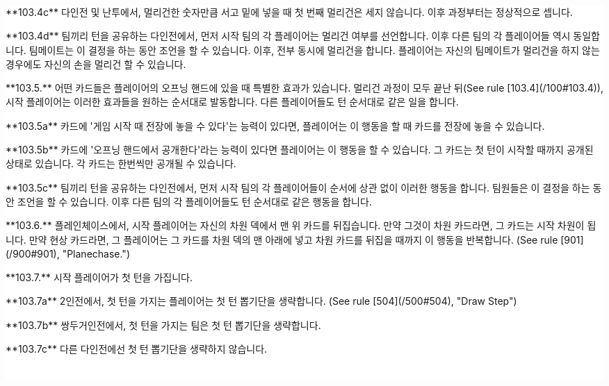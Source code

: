 <a name="103.4c"></a>
<p class="clause" markdown="1">**103.4c** 다인전 및 난투에서, 멀리건한 숫자만큼 서고 밑에 넣을 때 첫 번째 멀리건은 세지 않습니다. 이후 과정부터는 정상적으로 셉니다.
</p>

<a name="103.4d"></a>
<p class="clause" markdown="1">**103.4d** 팀끼리 턴을 공유하는 다인전에서, 먼저 시작 팀의 각 플레이어는 멀리건 여부를 선언합니다. 이후 다른 팀의 각 플레이어들 역시 동일합니다. 팀메이트는 이 결정을 하는 동안 조언을 할 수 있습니다. 이후, 전부 동시에 멀리건을 합니다. 플레이어는 자신의 팀메이트가 멀리건을 하지 않는 경우에도 자신의 손을 멀리건 할 수 있습니다.
</p>

<a name="103.5"></a>
<p class="paragraph" markdown="1">**103.5.** 어떤 카드들은 플레이어의 오프닝 핸드에 있을 때 특별한 효과가 있습니다. 멀리건 과정이 모두 끝난 뒤(See rule [103.4](/100#103.4)), 시작 플레이어는 이러한 효과들을 원하는 순서대로 발동합니다. 다른 플레이어들도 턴 순서대로 같은 일을 합니다.
</p>

<a name="103.5a"></a>
<p class="clause" markdown="1">**103.5a** 카드에 '게임 시작 때 전장에 놓을 수 있다'는 능력이 있다면, 플레이어는 이 행동을 할 때 카드를 전장에 놓을 수 있습니다.
</p>

<a name="103.5b"></a>
<p class="clause" markdown="1">**103.5b** 카드에 '오프닝 핸드에서 공개한다'라는 능력이 있다면 플레이어는 이 행동을 할 수 있습니다. 그 카드는 첫 턴이 시작할 때까지 공개된 상태로 있습니다. 각 카드는 한번씩만 공개될 수 있습니다.
</p>

<a name="103.5c"></a>
<p class="clause" markdown="1">**103.5c** 팀끼리 턴을 공유하는 다인전에서, 먼저 시작 팀의 각 플레이어들이 순서에 상관 없이 이러한 행동을 합니다. 팀원들은 이 결정을 하는 동안 조언을 할 수 있습니다. 이후 다른 팀의 각 플레이어들도 턴 순서대로 같은 행동을 합니다.
</p>

<a name="103.6"></a>
<p class="paragraph" markdown="1">**103.6.** 플레인체이스에서, 시작 플레이어는 자신의 차원 덱에서 맨 위 카드를 뒤집습니다. 만약 그것이 차원 카드라면, 그 카드는 시작 차원이 됩니다. 만약 현상 카드라면, 그 플레이어는 그 카드를 차원 덱의 맨 아래에 넣고 차원 카드를 뒤집을 때까지 이 행동을 반복합니다. (See rule [901](/900#901), "Planechase.")
</p>

<a name="103.7"></a>
<p class="paragraph" markdown="1">**103.7.** 시작 플레이어가 첫 턴을 가집니다.
</p>

<a name="103.7a"></a>
<p class="clause" markdown="1">**103.7a** 2인전에서, 첫 턴을 가지는 플레이어는 첫 턴 뽑기단을 생략합니다. (See rule [504](/500#504), "Draw Step")
</p>

<a name="103.7b"></a>
<p class="clause" markdown="1">**103.7b** 쌍두거인전에서, 첫 턴을 가지는 팀은 첫 턴 뽑기단을 생략합니다.
</p>

<a name="103.7c"></a>
<p class="clause" markdown="1">**103.7c** 다른 다인전에선 첫 턴 뽑기단을 생략하지 않습니다.
</p>

<br><a name="104"></a>
